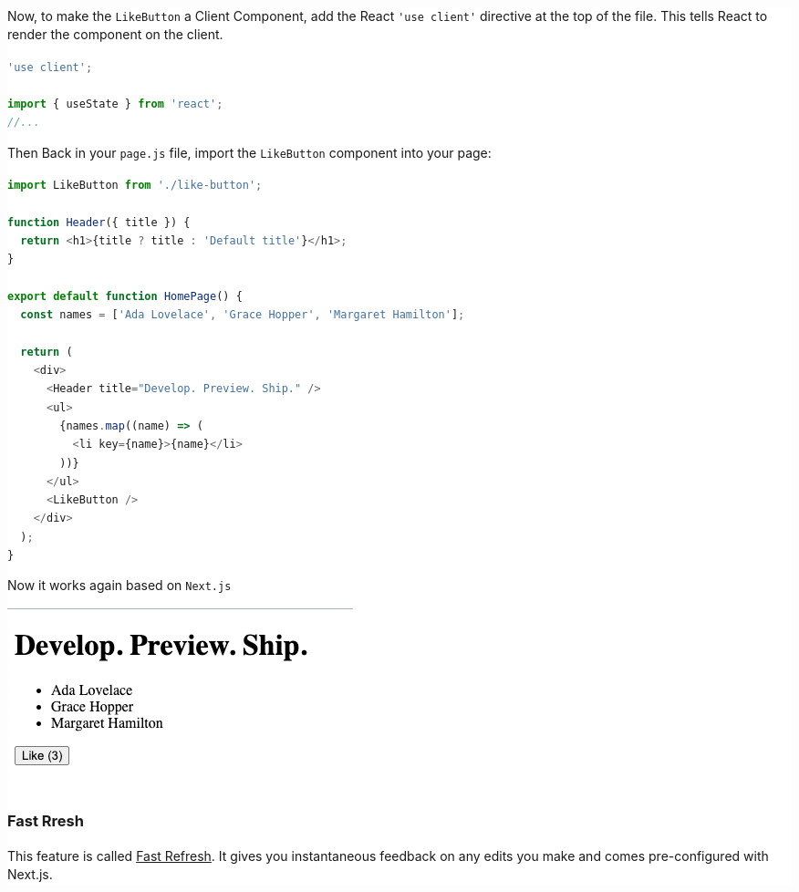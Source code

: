 Now, to make the `LikeButton` a Client Component, add the React `'use client'` directive at the top of the file. This tells React to render the component on the client.

```js
'use client';
 
import { useState } from 'react';
//...
```

Then Back in your `page.js` file, import the `LikeButton` component into your page:

```js
import LikeButton from './like-button';
 
function Header({ title }) {
  return <h1>{title ? title : 'Default title'}</h1>;
}
 
export default function HomePage() {
  const names = ['Ada Lovelace', 'Grace Hopper', 'Margaret Hamilton'];
 
  return (
    <div>
      <Header title="Develop. Preview. Ship." />
      <ul>
        {names.map((name) => (
          <li key={name}>{name}</li>
        ))}
      </ul>
      <LikeButton />
    </div>
  );
}
```

Now it works again based on `Next.js`

![image-20240622213621521](./240622-react-nextjs-foundation.assets/image-20240622213621521.png)

### Fast Rresh

This feature is called [Fast Refresh](https://nextjs.org/docs/architecture/fast-refresh). It gives you instantaneous feedback on any edits you make and comes pre-configured with Next.js.
